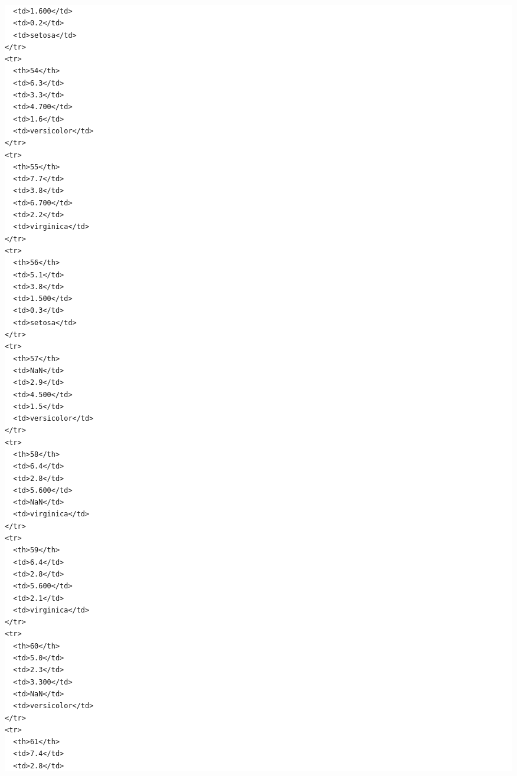       <td>1.600</td>
      <td>0.2</td>
      <td>setosa</td>
    </tr>
    <tr>
      <th>54</th>
      <td>6.3</td>
      <td>3.3</td>
      <td>4.700</td>
      <td>1.6</td>
      <td>versicolor</td>
    </tr>
    <tr>
      <th>55</th>
      <td>7.7</td>
      <td>3.8</td>
      <td>6.700</td>
      <td>2.2</td>
      <td>virginica</td>
    </tr>
    <tr>
      <th>56</th>
      <td>5.1</td>
      <td>3.8</td>
      <td>1.500</td>
      <td>0.3</td>
      <td>setosa</td>
    </tr>
    <tr>
      <th>57</th>
      <td>NaN</td>
      <td>2.9</td>
      <td>4.500</td>
      <td>1.5</td>
      <td>versicolor</td>
    </tr>
    <tr>
      <th>58</th>
      <td>6.4</td>
      <td>2.8</td>
      <td>5.600</td>
      <td>NaN</td>
      <td>virginica</td>
    </tr>
    <tr>
      <th>59</th>
      <td>6.4</td>
      <td>2.8</td>
      <td>5.600</td>
      <td>2.1</td>
      <td>virginica</td>
    </tr>
    <tr>
      <th>60</th>
      <td>5.0</td>
      <td>2.3</td>
      <td>3.300</td>
      <td>NaN</td>
      <td>versicolor</td>
    </tr>
    <tr>
      <th>61</th>
      <td>7.4</td>
      <td>2.8</td>